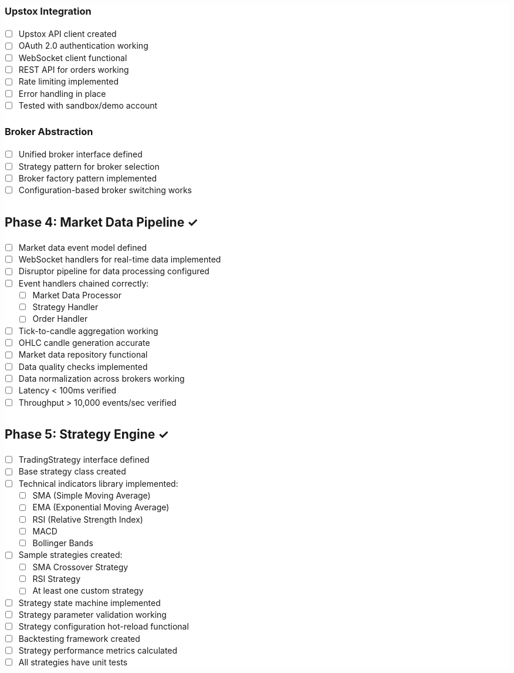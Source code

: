 ### Upstox Integration
- [ ] Upstox API client created
- [ ] OAuth 2.0 authentication working
- [ ] WebSocket client functional
- [ ] REST API for orders working
- [ ] Rate limiting implemented
- [ ] Error handling in place
- [ ] Tested with sandbox/demo account

### Broker Abstraction
- [ ] Unified broker interface defined
- [ ] Strategy pattern for broker selection
- [ ] Broker factory pattern implemented
- [ ] Configuration-based broker switching works

## Phase 4: Market Data Pipeline ✓

- [ ] Market data event model defined
- [ ] WebSocket handlers for real-time data implemented
- [ ] Disruptor pipeline for data processing configured
- [ ] Event handlers chained correctly:
  - [ ] Market Data Processor
  - [ ] Strategy Handler
  - [ ] Order Handler
- [ ] Tick-to-candle aggregation working
- [ ] OHLC candle generation accurate
- [ ] Market data repository functional
- [ ] Data quality checks implemented
- [ ] Data normalization across brokers working
- [ ] Latency < 100ms verified
- [ ] Throughput > 10,000 events/sec verified

## Phase 5: Strategy Engine ✓

- [ ] TradingStrategy interface defined
- [ ] Base strategy class created
- [ ] Technical indicators library implemented:
  - [ ] SMA (Simple Moving Average)
  - [ ] EMA (Exponential Moving Average)
  - [ ] RSI (Relative Strength Index)
  - [ ] MACD
  - [ ] Bollinger Bands
- [ ] Sample strategies created:
  - [ ] SMA Crossover Strategy
  - [ ] RSI Strategy
  - [ ] At least one custom strategy
- [ ] Strategy state machine implemented
- [ ] Strategy parameter validation working
- [ ] Strategy configuration hot-reload functional
- [ ] Backtesting framework created
- [ ] Strategy performance metrics calculated
- [ ] All strategies have unit tests
